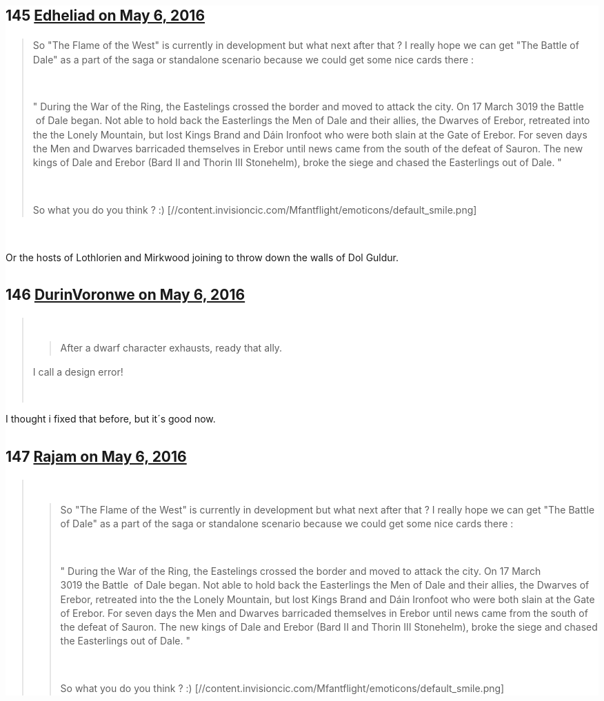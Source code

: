 ## 145 [Edheliad on May 6, 2016](https://community.fantasyflightgames.com/topic/218379-flame-of-the-west-new-saga/?do=findComment&comment=2203508)

> So "The Flame of the West" is currently in development but what next after that ? I really hope we can get "The Battle of Dale" as a part of the saga or standalone scenario because we could get some nice cards there :
> 
>  
> 
> " During the War of the Ring, the Eastelings crossed the border and moved to attack the city. On 17 March 3019 the Battle  of Dale began. Not able to hold back the Easterlings the Men of Dale and their allies, the Dwarves of Erebor, retreated into the the Lonely Mountain, but lost Kings Brand and Dáin Ironfoot who were both slain at the Gate of Erebor. For seven days the Men and Dwarves barricaded themselves in Erebor until news came from the south of the defeat of Sauron. The new kings of Dale and Erebor (Bard II and Thorin III Stonehelm), broke the siege and chased the Easterlings out of Dale. "
> 
>  
> 
> So what you do you think ? :) [//content.invisioncic.com/Mfantflight/emoticons/default_smile.png]

 

Or the hosts of Lothlorien and Mirkwood joining to throw down the walls of Dol Guldur.

## 146 [DurinVoronwe on May 6, 2016](https://community.fantasyflightgames.com/topic/218379-flame-of-the-west-new-saga/?do=findComment&comment=2203521)

>  
> 
> > After a dwarf character exhausts, ready that ally.
> 
> I call a design error!
> 
>  

I thought i fixed that before, but it´s good now.

## 147 [Rajam on May 6, 2016](https://community.fantasyflightgames.com/topic/218379-flame-of-the-west-new-saga/?do=findComment&comment=2203576)

>  
> 
> > So "The Flame of the West" is currently in development but what next after that ? I really hope we can get "The Battle of Dale" as a part of the saga or standalone scenario because we could get some nice cards there :
> > 
> >  
> > 
> > " During the War of the Ring, the Eastelings crossed the border and moved to attack the city. On 17 March 3019 the Battle  of Dale began. Not able to hold back the Easterlings the Men of Dale and their allies, the Dwarves of Erebor, retreated into the the Lonely Mountain, but lost Kings Brand and Dáin Ironfoot who were both slain at the Gate of Erebor. For seven days the Men and Dwarves barricaded themselves in Erebor until news came from the south of the defeat of Sauron. The new kings of Dale and Erebor (Bard II and Thorin III Stonehelm), broke the siege and chased the Easterlings out of Dale. "
> > 
> >  
> > 
> > So what you do you think ? :) [//content.invisioncic.com/Mfantflight/emoticons/default_smile.png]
